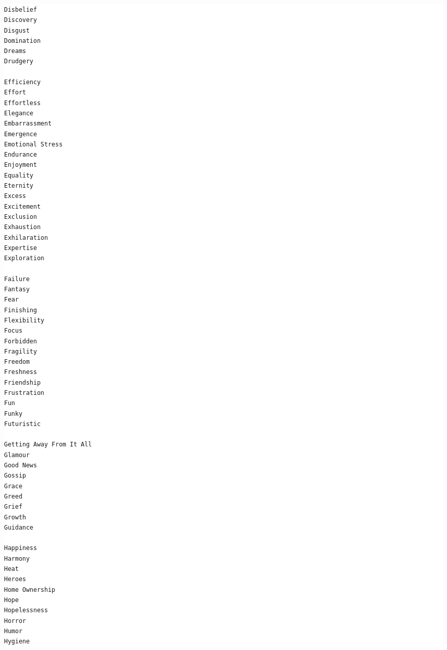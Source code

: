 	Disbelief
	Discovery
	Disgust
	Domination
	Dreams
	Drudgery
    
	Efficiency
	Effort
	Effortless
	Elegance
	Embarrassment
	Emergence
	Emotional Stress
	Endurance
	Enjoyment
	Equality
	Eternity
	Excess
	Excitement
	Exclusion
	Exhaustion
	Exhilaration
	Expertise
	Exploration
    
	Failure
	Fantasy
	Fear
	Finishing
	Flexibility
	Focus
	Forbidden
	Fragility
	Freedom
	Freshness
	Friendship
	Frustration
	Fun
	Funky
	Futuristic
    
	Getting Away From It All
	Glamour
	Good News
	Gossip
	Grace
	Greed
	Grief
	Growth
	Guidance
    
	Happiness
	Harmony
	Heat
	Heroes
	Home Ownership
	Hope
	Hopelessness
	Horror
	Humor
	Hygiene
    